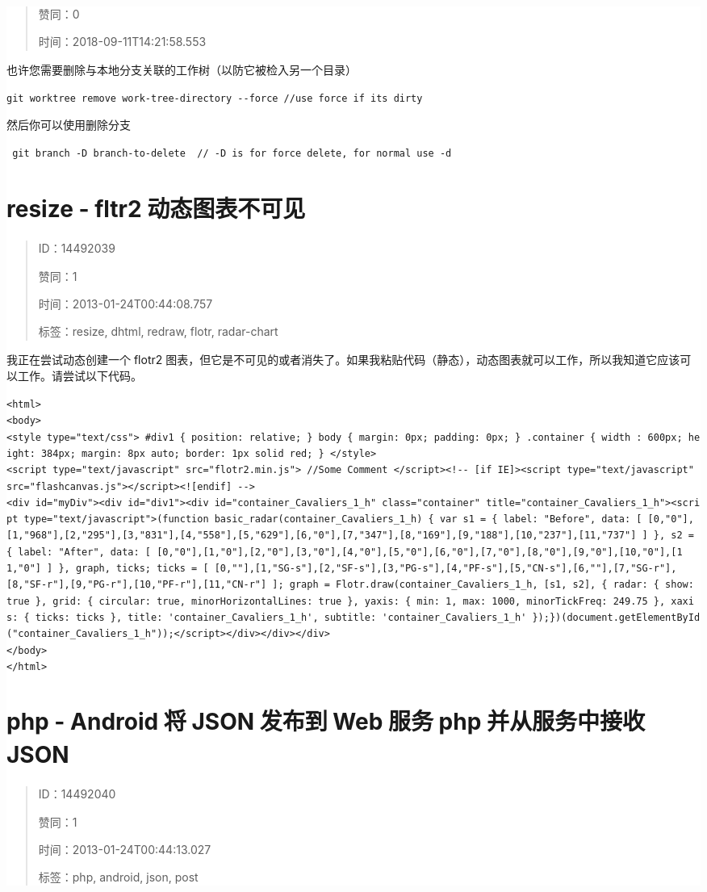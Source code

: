 > 赞同：0
> 
> 时间：2018-09-11T14:21:58.553

也许您需要删除与本地分支关联的工作树（以防它被检入另一个目录）

```
git worktree remove work-tree-directory --force //use force if its dirty 
```

然后你可以使用删除分支

```
 git branch -D branch-to-delete  // -D is for force delete, for normal use -d 
```

# resize - fltr2 动态图表不可见

> ID：14492039
> 
> 赞同：1
> 
> 时间：2013-01-24T00:44:08.757
> 
> 标签：resize, dhtml, redraw, flotr, radar-chart

我正在尝试动态创建一个 flotr2 图表，但它是不可见的或者消失了。如果我粘贴代码（静态），动态图表就可以工作，所以我知道它应该可以工作。请尝试以下代码。

```
<html>
<body>
<style type="text/css"> #div1 { position: relative; } body { margin: 0px; padding: 0px; } .container { width : 600px; height: 384px; margin: 8px auto; border: 1px solid red; } </style>
<script type="text/javascript" src="flotr2.min.js"> //Some Comment </script><!-- [if IE]><script type="text/javascript" src="flashcanvas.js"></script><![endif] -->
<div id="myDiv"><div id="div1"><div id="container_Cavaliers_1_h" class="container" title="container_Cavaliers_1_h"><script type="text/javascript">(function basic_radar(container_Cavaliers_1_h) { var s1 = { label: "Before", data: [ [0,"0"],[1,"968"],[2,"295"],[3,"831"],[4,"558"],[5,"629"],[6,"0"],[7,"347"],[8,"169"],[9,"188"],[10,"237"],[11,"737"] ] }, s2 = { label: "After", data: [ [0,"0"],[1,"0"],[2,"0"],[3,"0"],[4,"0"],[5,"0"],[6,"0"],[7,"0"],[8,"0"],[9,"0"],[10,"0"],[11,"0"] ] }, graph, ticks; ticks = [ [0,""],[1,"SG-s"],[2,"SF-s"],[3,"PG-s"],[4,"PF-s"],[5,"CN-s"],[6,""],[7,"SG-r"],[8,"SF-r"],[9,"PG-r"],[10,"PF-r"],[11,"CN-r"] ]; graph = Flotr.draw(container_Cavaliers_1_h, [s1, s2], { radar: { show: true }, grid: { circular: true, minorHorizontalLines: true }, yaxis: { min: 1, max: 1000, minorTickFreq: 249.75 }, xaxis: { ticks: ticks }, title: 'container_Cavaliers_1_h', subtitle: 'container_Cavaliers_1_h' });})(document.getElementById("container_Cavaliers_1_h"));</script></div></div></div>
</body>
</html> 
```

# php - Android 将 JSON 发布到 Web 服务 php 并从服务中接收 JSON

> ID：14492040
> 
> 赞同：1
> 
> 时间：2013-01-24T00:44:13.027
> 
> 标签：php, android, json, post
